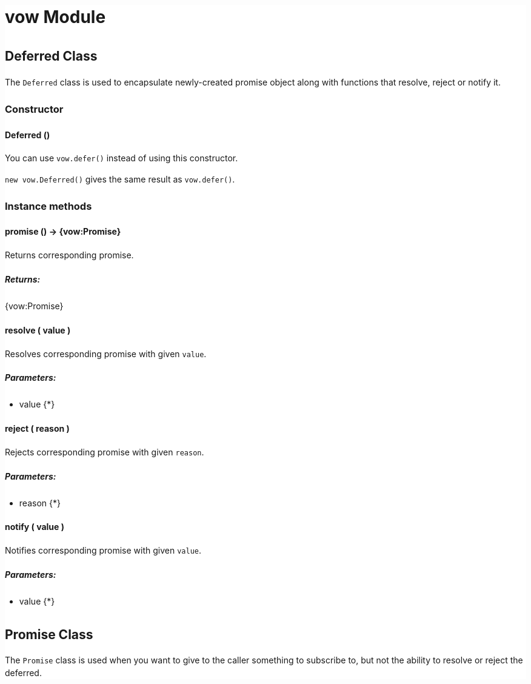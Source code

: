 # vow Module

## Deferred Class

The `Deferred` class is used to encapsulate newly-created promise object along with functions that resolve, reject or notify it.

### Constructor

#### Deferred ()

You can use `vow.defer()` instead of using this constructor.

`new vow.Deferred()` gives the same result as `vow.defer()`.

### Instance methods

#### promise () → {vow:Promise}

Returns corresponding promise.

##### Returns:

{vow:Promise}

#### resolve ( value )

Resolves corresponding promise with given `value`.

##### Parameters:

* value {*}

#### reject ( reason )

Rejects corresponding promise with given `reason`.

##### Parameters:

* reason {*}

#### notify ( value )

Notifies corresponding promise with given `value`.

##### Parameters:

* value {*}

## Promise Class

The `Promise` class is used when you want to give to the caller something to subscribe to,
but not the ability to resolve or reject the deferred.
